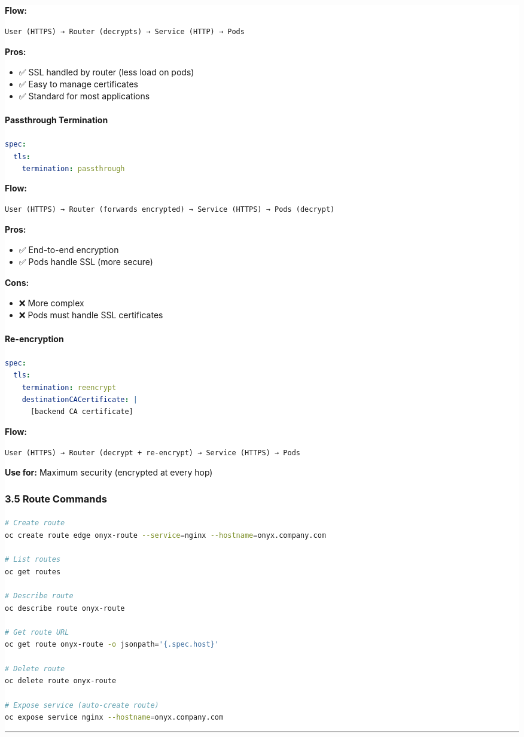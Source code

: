 **Flow:**
```
User (HTTPS) → Router (decrypts) → Service (HTTP) → Pods
```

**Pros:**
- ✅ SSL handled by router (less load on pods)
- ✅ Easy to manage certificates
- ✅ Standard for most applications

#### Passthrough Termination
```yaml
spec:
  tls:
    termination: passthrough
```

**Flow:**
```
User (HTTPS) → Router (forwards encrypted) → Service (HTTPS) → Pods (decrypt)
```

**Pros:**
- ✅ End-to-end encryption
- ✅ Pods handle SSL (more secure)

**Cons:**
- ❌ More complex
- ❌ Pods must handle SSL certificates

#### Re-encryption
```yaml
spec:
  tls:
    termination: reencrypt
    destinationCACertificate: |
      [backend CA certificate]
```

**Flow:**
```
User (HTTPS) → Router (decrypt + re-encrypt) → Service (HTTPS) → Pods
```

**Use for:** Maximum security (encrypted at every hop)

### 3.5 Route Commands

```bash
# Create route
oc create route edge onyx-route --service=nginx --hostname=onyx.company.com

# List routes
oc get routes

# Describe route
oc describe route onyx-route

# Get route URL
oc get route onyx-route -o jsonpath='{.spec.host}'

# Delete route
oc delete route onyx-route

# Expose service (auto-create route)
oc expose service nginx --hostname=onyx.company.com
```

---
